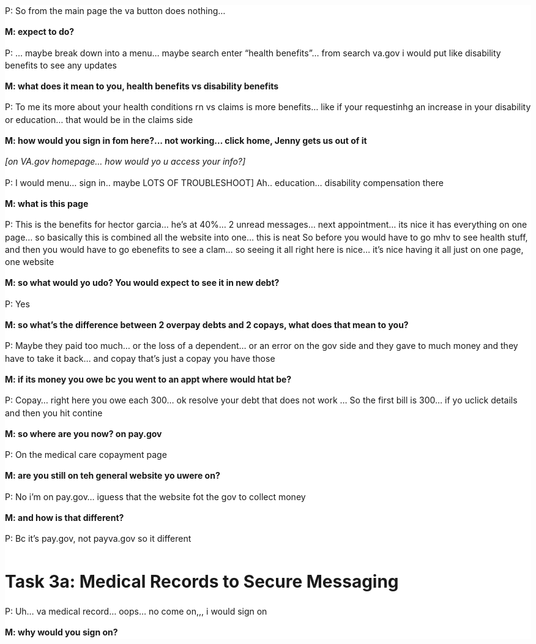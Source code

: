 P: So from the main page the va button does nothing… 

**M: expect to do?**

P: ... maybe break down into a menu… maybe search enter “health benefits”... from search va.gov i would put like disability benefits to see any updates 

**M: what does it mean to you, health benefits vs disability benefits**

P: To me its more about your health conditions rn vs claims is more benefits… like if your requestinhg an increase in your disability or education… that would be in the claims side 

**M: how would you sign in fom here?... not working… click home, Jenny gets us out of it**

_[on VA.gov homepage… how would yo u access your info?]_

P: I would menu… sign in.. maybe LOTS OF TROUBLESHOOT] Ah.. education… disability compensation there

**M: what is this page**

P: This is the benefits for hector garcia… he’s at 40%... 2 unread messages… next appointment… its nice it has everything on one page… so basically this is combined all the website into one… this is neat
So before you would have to go mhv to see health stuff, and then you would have to go ebenefits to see a clam… so seeing it all right here is nice… it’s nice having it all just on one page, one website 

**M: so what would yo udo? You would expect to see it in new debt?**

P: Yes 

**M: so what’s the difference between 2 overpay debts and 2 copays, what does that mean to you?**

P: Maybe they paid too much… or the loss of a dependent… or an error on the gov side and they gave to much money and they have to take it back… and copay that’s just a copay you have those

**M: if its money you owe bc you went to an appt where would htat be?**

P: Copay… right here you owe each 300… ok resolve your debt that does not work … 
So the first bill is 300… if yo uclick details and then you hit contine

**M: so where are you now? on pay.gov**

P: On the medical care copayment page

**M: are you still on teh general website yo uwere on?**

P: No i’m on pay.gov… iguess that the website fot the gov to collect money

**M: and how is that different?**

P: Bc it’s pay.gov, not payva.gov so it different 



# Task 3a: Medical Records to Secure Messaging

P: Uh… va medical record… oops… no come on,,, i would sign on 

**M: why would you sign on?**
